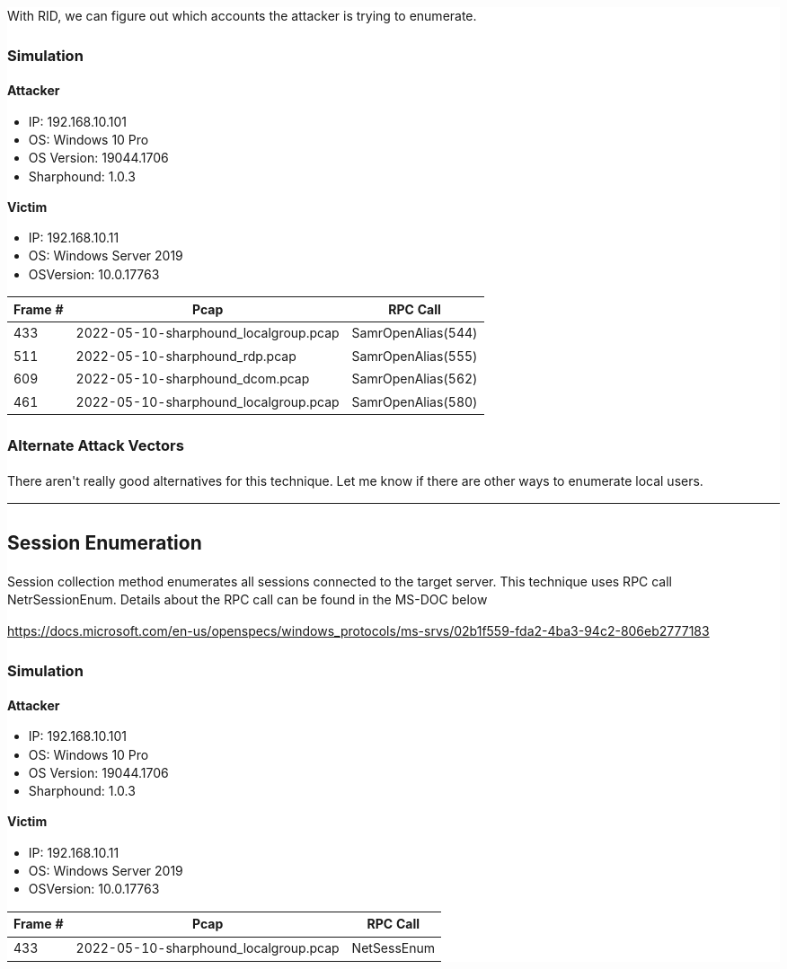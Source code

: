 With RID, we can figure out which accounts the attacker is trying to enumerate.

### Simulation 

**Attacker**
- IP: 192.168.10.101
- OS: Windows 10 Pro
- OS Version: 19044.1706
- Sharphound: 1.0.3

**Victim**
- IP: 192.168.10.11
- OS: Windows Server 2019
- OSVersion: 10.0.17763

| Frame # | Pcap | RPC Call |
|---|---|---|
| 433 | 2022-05-10-sharphound_localgroup.pcap | SamrOpenAlias(544) |
| 511 | 2022-05-10-sharphound_rdp.pcap | SamrOpenAlias(555) |
| 609 | 2022-05-10-sharphound_dcom.pcap | SamrOpenAlias(562) |
| 461 | 2022-05-10-sharphound_localgroup.pcap | SamrOpenAlias(580) |



### Alternate Attack Vectors
There aren't really good alternatives for this technique. Let me know if there are other ways to enumerate local users. 

---

## Session Enumeration

Session collection method enumerates all sessions connected to the target server. This technique uses RPC call NetrSessionEnum. Details about the RPC call can be found in the MS-DOC below

https://docs.microsoft.com/en-us/openspecs/windows_protocols/ms-srvs/02b1f559-fda2-4ba3-94c2-806eb2777183

### Simulation 
**Attacker**
- IP: 192.168.10.101
- OS: Windows 10 Pro
- OS Version: 19044.1706
- Sharphound: 1.0.3

**Victim**
- IP: 192.168.10.11
- OS: Windows Server 2019
- OSVersion: 10.0.17763

| Frame # | Pcap | RPC Call |
|---|---|---|
| 433 | 2022-05-10-sharphound_localgroup.pcap | NetSessEnum |
